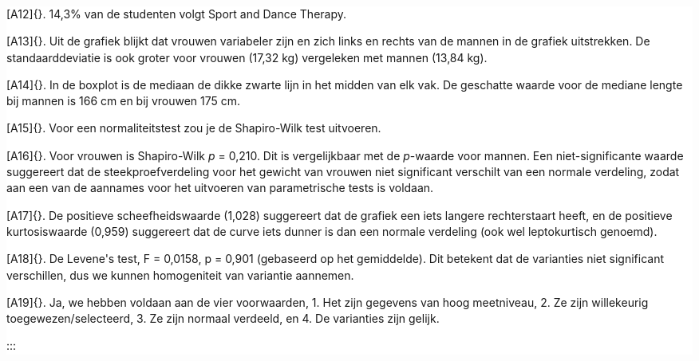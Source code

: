 [A12]{}. 14,3% van de studenten volgt Sport and Dance Therapy.

[A13]{}. Uit de grafiek blijkt dat vrouwen variabeler zijn en zich links en rechts van de mannen in de grafiek uitstrekken. De standaarddeviatie is ook groter voor vrouwen (17,32 kg) vergeleken met mannen (13,84 kg).

[A14]{}. In de boxplot is de mediaan de dikke zwarte lijn in het midden van elk vak. De geschatte waarde voor de mediane lengte bij mannen is 166 cm en bij vrouwen 175 cm.

[A15]{}. Voor een normaliteitstest zou je de Shapiro-Wilk test uitvoeren.

[A16]{}. Voor vrouwen is Shapiro-Wilk *p* = 0,210. Dit is vergelijkbaar met de *p*-waarde voor mannen. Een niet-significante waarde suggereert dat de steekproefverdeling voor het gewicht van vrouwen niet significant verschilt van een normale verdeling, zodat aan een van de aannames voor het uitvoeren van parametrische tests is voldaan.

[A17]{}. De positieve scheefheidswaarde (1,028) suggereert dat de grafiek een iets langere rechterstaart heeft, en de positieve kurtosiswaarde (0,959) suggereert dat de curve iets dunner is dan een normale verdeling (ook wel leptokurtisch genoemd).

[A18]{}. De Levene's test, F = 0,0158, p = 0,901 (gebaseerd op het gemiddelde). Dit betekent dat de varianties niet significant verschillen, dus we kunnen homogeniteit van variantie aannemen.

[A19]{}. Ja, we hebben voldaan aan de vier voorwaarden, 1. Het zijn gegevens van hoog meetniveau, 2. Ze zijn willekeurig toegewezen/selecteerd, 3. Ze zijn normaal verdeeld, en 4. De varianties zijn gelijk.

:::